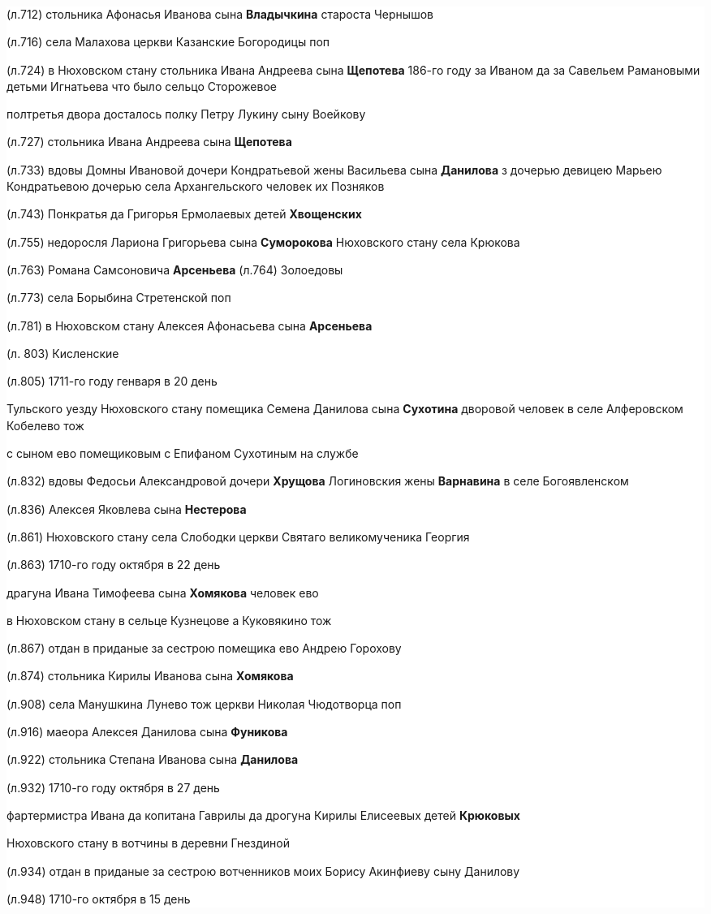 (л.712) стольника Афонасья Иванова сына **Владычкина** староста Чернышов

(л.716) села Малахова церкви Казанские Богородицы поп

(л.724) в Нюховском стану стольника Ивана Андреева сына **Щепотева** 186-го году за Иваном да за Савельем Рамановыми детьми Игнатьева что было сельцо Сторожевое

полтретья двора досталось полку Петру Лукину сыну Воейкову

(л.727) стольника Ивана Андреева сына **Щепотева**

(л.733) вдовы Домны Ивановой дочери Кондратьевой жены Васильева сына **Данилова** з дочерью девицею Марьею Кондратьевою дочерью села Архангельского человек их Позняков

(л.743) Понкратья да Григорья Ермолаевых детей **Хвощенских**

(л.755) недоросля Лариона Григорьева сына **Суморокова** Нюховского стану села Крюкова

(л.763) Романа Самсоновича **Арсеньева** (л.764) Золоедовы

(л.773) села Борыбина Стретенской поп

(л.781) в Нюховском стану Алексея Афонасьева сына **Арсеньева**

(л. 803) Кисленские

(л.805) 1711-го году генваря в 20 день

Тульского уезду Нюховского стану помещика Семена Данилова сына **Сухотина** дворовой человек в селе Алферовском Кобелево тож

с сыном ево помещиковым с Епифаном Сухотиным на службе

(л.832) вдовы Федосьи Александровой дочери **Хрущова** Логиновския жены **Варнавина** в селе Богоявленском

(л.836) Алексея Яковлева сына **Нестерова**

(л.861) Нюховского стану села Слободки церкви Святаго великомученика Георгия

(л.863) 1710-го году октября в 22 день

драгуна Ивана Тимофеева сына **Хомякова** человек ево 

в Нюховском стану в сельце Кузнецове а Куковякино тож

(л.867) отдан в приданые за сестрою помещика ево Андрею Горохову

(л.874) стольника Кирилы Иванова сына **Хомякова**

(л.908) села Манушкина Лунево тож церкви Николая Чюдотворца поп

(л.916) маеора Алексея Данилова сына **Фуникова**

(л.922) стольника Степана Иванова сына **Данилова**

(л.932) 1710-го году октября в 27 день

фартермистра Ивана да копитана Гаврилы да дрогуна Кирилы Елисеевых детей **Крюковых**

Нюховского стану в вотчины в деревни Гнездиной

(л.934) отдан в приданые за сестрою вотченников моих Борису Акинфиеву сыну Данилову

(л.948) 1710-го октября в 15 день

